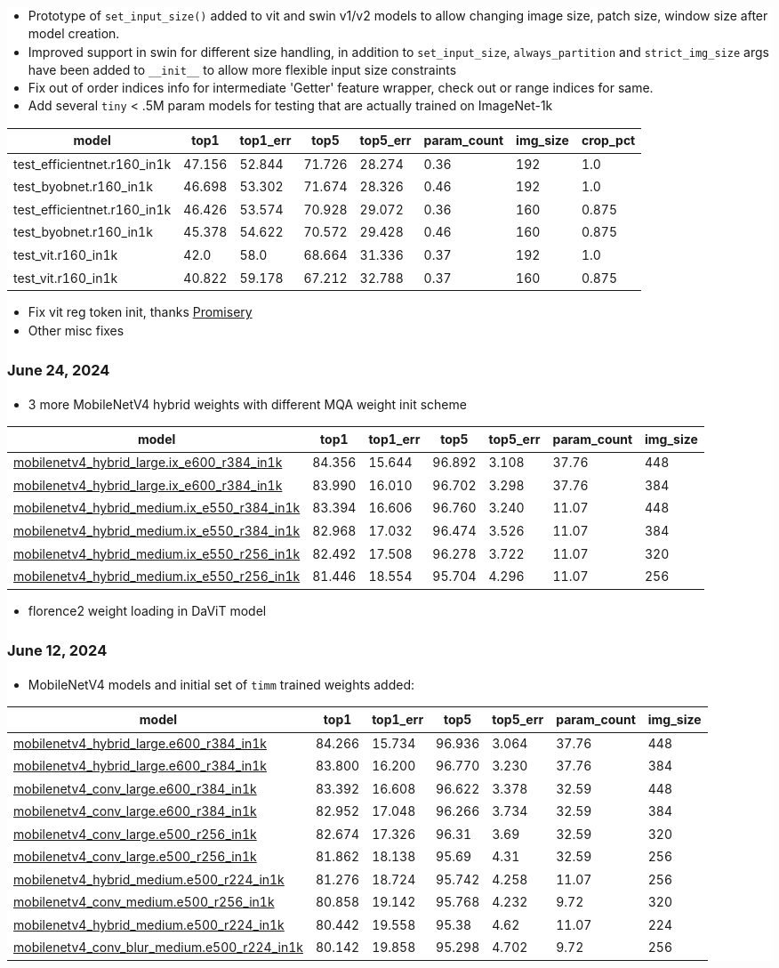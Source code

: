 * Prototype of `set_input_size()` added to vit and swin v1/v2 models to allow changing image size, patch size, window size after model creation.
* Improved support in swin for different size handling, in addition to `set_input_size`, `always_partition` and `strict_img_size` args have been added to `__init__` to allow more flexible input size constraints
* Fix out of order indices info for intermediate 'Getter' feature wrapper, check out or range indices for same.
* Add several `tiny` < .5M param models for testing that are actually trained on ImageNet-1k

|model                       |top1  |top1_err|top5  |top5_err|param_count|img_size|crop_pct|
|----------------------------|------|--------|------|--------|-----------|--------|--------|
|test_efficientnet.r160_in1k |47.156|52.844  |71.726|28.274  |0.36       |192     |1.0     |
|test_byobnet.r160_in1k      |46.698|53.302  |71.674|28.326  |0.46       |192     |1.0     |
|test_efficientnet.r160_in1k |46.426|53.574  |70.928|29.072  |0.36       |160     |0.875   |
|test_byobnet.r160_in1k      |45.378|54.622  |70.572|29.428  |0.46       |160     |0.875   |
|test_vit.r160_in1k|42.0  |58.0    |68.664|31.336  |0.37       |192     |1.0     |
|test_vit.r160_in1k|40.822|59.178  |67.212|32.788  |0.37       |160     |0.875   |

* Fix vit reg token init, thanks [Promisery](https://github.com/Promisery)
* Other misc fixes

### June 24, 2024
* 3 more MobileNetV4 hybrid weights with different MQA weight init scheme

| model                                                                                            |top1  |top1_err|top5  |top5_err|param_count|img_size|
|--------------------------------------------------------------------------------------------------|------|--------|------|--------|-----------|--------|
| [mobilenetv4_hybrid_large.ix_e600_r384_in1k](http://hf.co/timm/mobilenetv4_hybrid_large.ix_e600_r384_in1k) |84.356|15.644  |96.892 |3.108  |37.76      |448     |
| [mobilenetv4_hybrid_large.ix_e600_r384_in1k](http://hf.co/timm/mobilenetv4_hybrid_large.ix_e600_r384_in1k) |83.990|16.010  |96.702 |3.298  |37.76      |384     |
| [mobilenetv4_hybrid_medium.ix_e550_r384_in1k](http://hf.co/timm/mobilenetv4_hybrid_medium.ix_e550_r384_in1k)       |83.394|16.606  |96.760|3.240   |11.07      |448     |
| [mobilenetv4_hybrid_medium.ix_e550_r384_in1k](http://hf.co/timm/mobilenetv4_hybrid_medium.ix_e550_r384_in1k)       |82.968|17.032  |96.474|3.526   |11.07      |384     |
| [mobilenetv4_hybrid_medium.ix_e550_r256_in1k](http://hf.co/timm/mobilenetv4_hybrid_medium.ix_e550_r256_in1k)       |82.492|17.508  |96.278|3.722   |11.07      |320     |
| [mobilenetv4_hybrid_medium.ix_e550_r256_in1k](http://hf.co/timm/mobilenetv4_hybrid_medium.ix_e550_r256_in1k)       |81.446|18.554  |95.704|4.296   |11.07      |256     |
* florence2 weight loading in DaViT model

### June 12, 2024
* MobileNetV4 models and initial set of `timm` trained weights added:

| model                                                                                            |top1  |top1_err|top5  |top5_err|param_count|img_size|
|--------------------------------------------------------------------------------------------------|------|--------|------|--------|-----------|--------|
| [mobilenetv4_hybrid_large.e600_r384_in1k](http://hf.co/timm/mobilenetv4_hybrid_large.e600_r384_in1k) |84.266|15.734  |96.936 |3.064  |37.76      |448     |
| [mobilenetv4_hybrid_large.e600_r384_in1k](http://hf.co/timm/mobilenetv4_hybrid_large.e600_r384_in1k) |83.800|16.200  |96.770 |3.230  |37.76      |384     |
| [mobilenetv4_conv_large.e600_r384_in1k](http://hf.co/timm/mobilenetv4_conv_large.e600_r384_in1k) |83.392|16.608  |96.622 |3.378  |32.59      |448     |
| [mobilenetv4_conv_large.e600_r384_in1k](http://hf.co/timm/mobilenetv4_conv_large.e600_r384_in1k) |82.952|17.048  |96.266 |3.734  |32.59      |384     |
| [mobilenetv4_conv_large.e500_r256_in1k](http://hf.co/timm/mobilenetv4_conv_large.e500_r256_in1k) |82.674|17.326  |96.31 |3.69    |32.59      |320     |
| [mobilenetv4_conv_large.e500_r256_in1k](http://hf.co/timm/mobilenetv4_conv_large.e500_r256_in1k)                   |81.862|18.138  |95.69 |4.31    |32.59      |256     |
| [mobilenetv4_hybrid_medium.e500_r224_in1k](http://hf.co/timm/mobilenetv4_hybrid_medium.e500_r224_in1k)             |81.276|18.724  |95.742|4.258   |11.07      |256     |
| [mobilenetv4_conv_medium.e500_r256_in1k](http://hf.co/timm/mobilenetv4_conv_medium.e500_r256_in1k)                 |80.858|19.142  |95.768|4.232   |9.72       |320     |
| [mobilenetv4_hybrid_medium.e500_r224_in1k](http://hf.co/timm/mobilenetv4_hybrid_medium.e500_r224_in1k)             |80.442|19.558  |95.38 |4.62    |11.07      |224     |
| [mobilenetv4_conv_blur_medium.e500_r224_in1k](http://hf.co/timm/mobilenetv4_conv_blur_medium.e500_r224_in1k)       |80.142|19.858  |95.298|4.702   |9.72       |256     |
